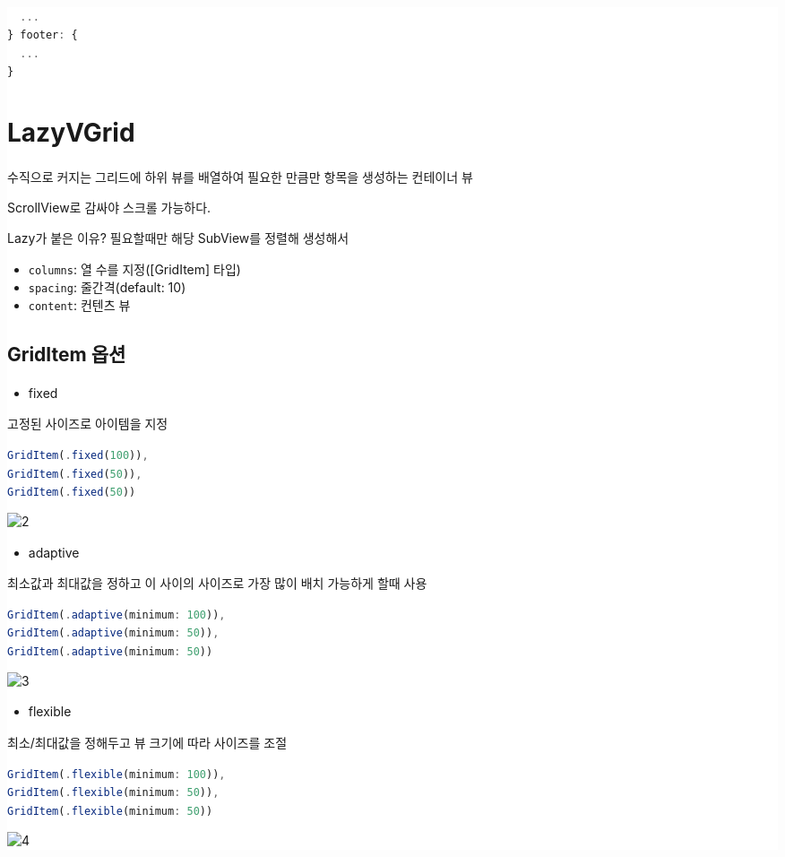 ```jsx
  ...
} footer: {
  ...
}
```

# LazyVGrid

수직으로 커지는 그리드에 하위 뷰를 배열하여 필요한 만큼만 항목을 생성하는 컨테이너 뷰

ScrollView로 감싸야 스크롤 가능하다.

Lazy가 붙은 이유? 필요할때만 해당 SubView를 정렬해 생성해서

- `columns`: 열 수를 지정([GridItem] 타입)
- `spacing`: 줄간격(default: 10)
- `content`: 컨텐츠 뷰

## GridItem 옵션

- fixed

고정된 사이즈로 아이템을 지정

```jsx
GridItem(.fixed(100)),
GridItem(.fixed(50)),
GridItem(.fixed(50))
```

<img width="234" alt="2" src="https://github.com/ScrumbleSwiftUIAndCombine/swiftui-daily-digest/assets/77331348/ddd03871-a0ec-4d3b-bdd9-df3df2451e69">

- adaptive

최소값과 최대값을 정하고 이 사이의 사이즈로 가장 많이 배치 가능하게 할때 사용

```jsx
GridItem(.adaptive(minimum: 100)),
GridItem(.adaptive(minimum: 50)),
GridItem(.adaptive(minimum: 50))
```

<img width="235" alt="3" src="https://github.com/ScrumbleSwiftUIAndCombine/swiftui-daily-digest/assets/77331348/cb160ccb-c7f3-4364-9b62-867a54b6d9d0">

- flexible

최소/최대값을 정해두고 뷰 크기에 따라 사이즈를 조절

```jsx
GridItem(.flexible(minimum: 100)),
GridItem(.flexible(minimum: 50)),
GridItem(.flexible(minimum: 50))
```

<img width="227" alt="4" src="https://github.com/ScrumbleSwiftUIAndCombine/swiftui-daily-digest/assets/77331348/7c90488f-fe9c-4116-9a39-bec7f26ab8a2">
